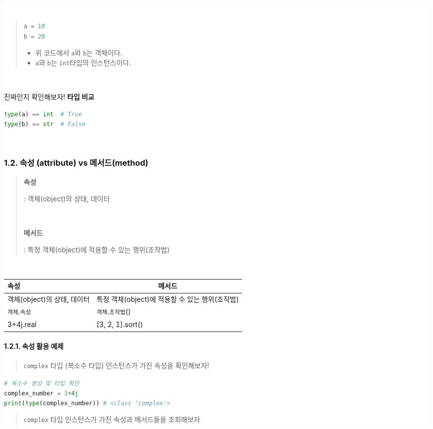 <br>

>```python
>a = 10
>b = 20
>```
>
>- 위 코드에서 `a`와 `b`는 객체이다.
>- `a`와 `b`는 `int`타입의 인스턴스이다.

<br>

진짜인지 확인해보자! **타입 비교**

```python
type(a) == int  # True
type(b) == str  # False
```

<br>

### 1.2. 속성 (attribute) vs 메서드(method)

> **속성**
>
> : 객체(object)의 상태, 데이터
>
> <br>
>
> **메서드**
>
> : 특정 객체(object)에 적용할 수 있는 행위(조작법)

<br>

| 속성                        | 메서드                                          |
| :-------------------------- | ----------------------------------------------- |
| 객체(object)의 상태, 데이터 | 특정 객체(object)에 적용할 수 있는 행위(조작법) |
| `객체`.`속성`               | `객체`.`조작법`()                               |
| 3+4j.real                   | [3, 2, 1].sort()                                |



#### 1.2.1. 속성 활용 예제

> `complex` 타입 (복소수 타입) 인스턴스가 가진 속성을 확인해보자!

```python
# 복소수 생성 및 타입 확인
complex_number = 3+4j
print(type(complex_number)) # <class 'complex'>
```



> `complex` 타입 인스턴스가 가진 속성과 메서드들을 조회해보자
